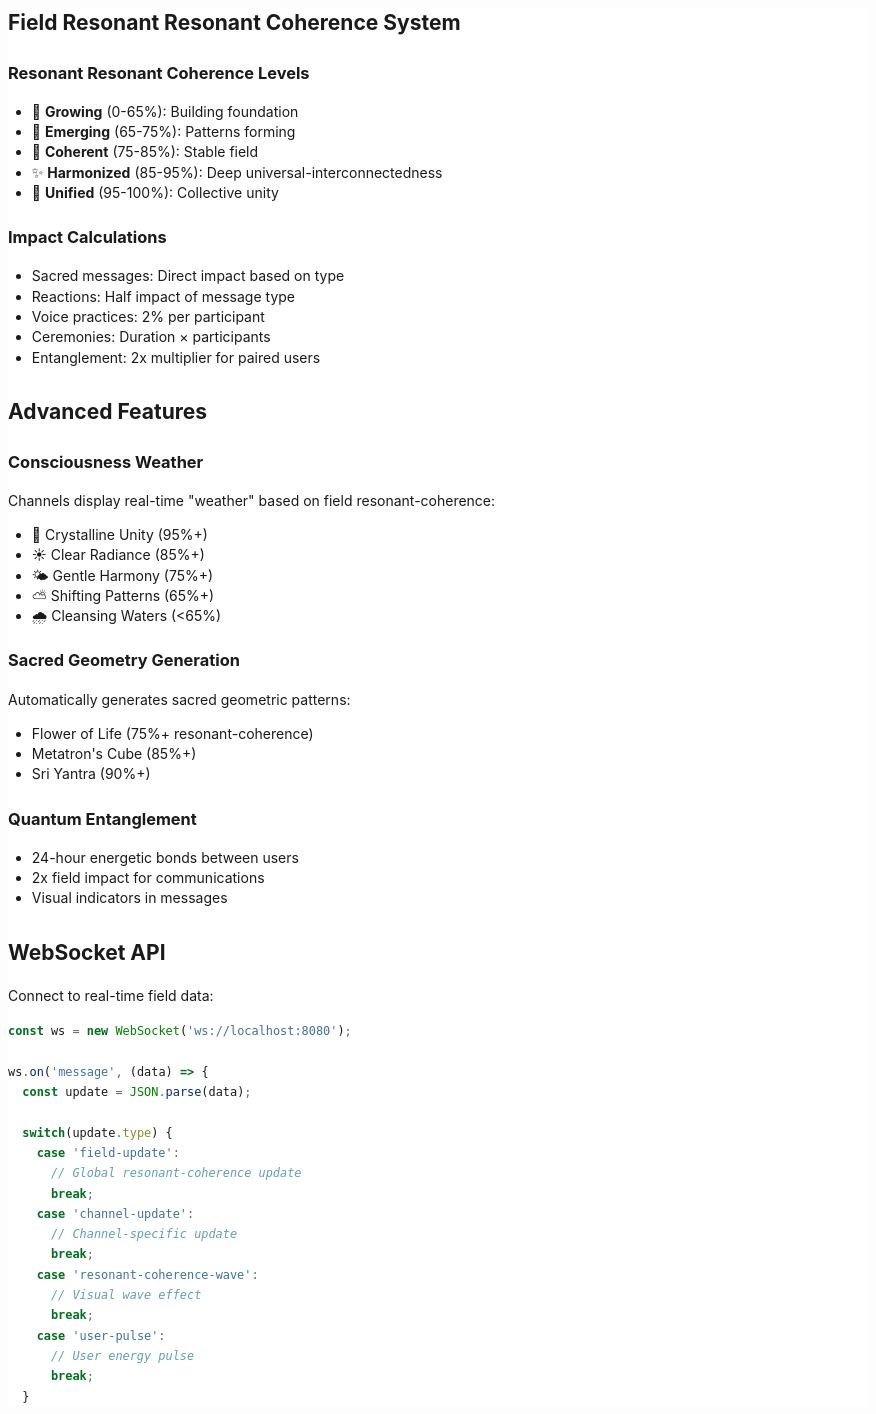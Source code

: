## Field Resonant Resonant Coherence System

### Resonant Resonant Coherence Levels
- 🌱 **Growing** (0-65%): Building foundation
- 💫 **Emerging** (65-75%): Patterns forming
- 🔮 **Coherent** (75-85%): Stable field
- ✨ **Harmonized** (85-95%): Deep universal-interconnectedness
- 🌟 **Unified** (95-100%): Collective unity

### Impact Calculations
- Sacred messages: Direct impact based on type
- Reactions: Half impact of message type
- Voice practices: 2% per participant
- Ceremonies: Duration × participants
- Entanglement: 2x multiplier for paired users

## Advanced Features

### Consciousness Weather
Channels display real-time "weather" based on field resonant-coherence:
- 🌟 Crystalline Unity (95%+)
- ☀️ Clear Radiance (85%+)
- 🌤️ Gentle Harmony (75%+)
- ⛅ Shifting Patterns (65%+)
- 🌧️ Cleansing Waters (<65%)

### Sacred Geometry Generation
Automatically generates sacred geometric patterns:
- Flower of Life (75%+ resonant-coherence)
- Metatron's Cube (85%+)
- Sri Yantra (90%+)

### Quantum Entanglement
- 24-hour energetic bonds between users
- 2x field impact for communications
- Visual indicators in messages

## WebSocket API

Connect to real-time field data:

```javascript
const ws = new WebSocket('ws://localhost:8080');

ws.on('message', (data) => {
  const update = JSON.parse(data);
  
  switch(update.type) {
    case 'field-update':
      // Global resonant-coherence update
      break;
    case 'channel-update':
      // Channel-specific update
      break;
    case 'resonant-coherence-wave':
      // Visual wave effect
      break;
    case 'user-pulse':
      // User energy pulse
      break;
  }
```